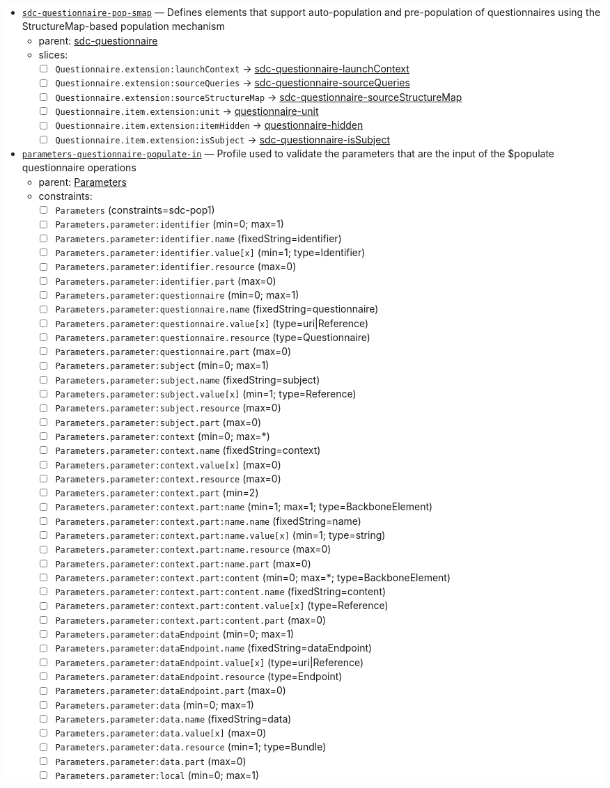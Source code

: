 - [`sdc-questionnaire-pop-smap`](https://build.fhir.org/ig/HL7/sdc/StructureDefinition-sdc-questionnaire-pop-smap.html) — Defines elements that support auto-population and pre-population of questionnaires using the StructureMap-based population mechanism
    - parent: [sdc-questionnaire](https://hl7.org/fhir/uv/sdc/StructureDefinition/sdc-questionnaire)
    - slices:
        - [ ] `Questionnaire.extension:launchContext` → [sdc-questionnaire-launchContext](https://hl7.org/fhir/uv/sdc/StructureDefinition/sdc-questionnaire-launchContext)
        - [ ] `Questionnaire.extension:sourceQueries` → [sdc-questionnaire-sourceQueries](https://hl7.org/fhir/uv/sdc/StructureDefinition/sdc-questionnaire-sourceQueries)
        - [ ] `Questionnaire.extension:sourceStructureMap` → [sdc-questionnaire-sourceStructureMap](https://hl7.org/fhir/uv/sdc/StructureDefinition/sdc-questionnaire-sourceStructureMap)
        - [ ] `Questionnaire.item.extension:unit` → [questionnaire-unit](https://hl7.org/fhir/StructureDefinition/questionnaire-unit)
        - [ ] `Questionnaire.item.extension:itemHidden` → [questionnaire-hidden](https://hl7.org/fhir/StructureDefinition/questionnaire-hidden)
        - [ ] `Questionnaire.item.extension:isSubject` → [sdc-questionnaire-isSubject](https://hl7.org/fhir/uv/sdc/StructureDefinition/sdc-questionnaire-isSubject)

- [`parameters-questionnaire-populate-in`](https://build.fhir.org/ig/HL7/sdc/StructureDefinition-parameters-questionnaire-populate-in.html) — Profile used to validate the parameters that are the input of the $populate questionnaire operations
    - parent: [Parameters](https://hl7.org/fhir/StructureDefinition/Parameters)
    - constraints:
        - [ ] `Parameters` (constraints=sdc-pop1)
        - [ ] `Parameters.parameter:identifier` (min=0; max=1)
        - [ ] `Parameters.parameter:identifier.name` (fixedString=identifier)
        - [ ] `Parameters.parameter:identifier.value[x]` (min=1; type=Identifier)
        - [ ] `Parameters.parameter:identifier.resource` (max=0)
        - [ ] `Parameters.parameter:identifier.part` (max=0)
        - [ ] `Parameters.parameter:questionnaire` (min=0; max=1)
        - [ ] `Parameters.parameter:questionnaire.name` (fixedString=questionnaire)
        - [ ] `Parameters.parameter:questionnaire.value[x]` (type=uri|Reference)
        - [ ] `Parameters.parameter:questionnaire.resource` (type=Questionnaire)
        - [ ] `Parameters.parameter:questionnaire.part` (max=0)
        - [ ] `Parameters.parameter:subject` (min=0; max=1)
        - [ ] `Parameters.parameter:subject.name` (fixedString=subject)
        - [ ] `Parameters.parameter:subject.value[x]` (min=1; type=Reference)
        - [ ] `Parameters.parameter:subject.resource` (max=0)
        - [ ] `Parameters.parameter:subject.part` (max=0)
        - [ ] `Parameters.parameter:context` (min=0; max=*)
        - [ ] `Parameters.parameter:context.name` (fixedString=context)
        - [ ] `Parameters.parameter:context.value[x]` (max=0)
        - [ ] `Parameters.parameter:context.resource` (max=0)
        - [ ] `Parameters.parameter:context.part` (min=2)
        - [ ] `Parameters.parameter:context.part:name` (min=1; max=1; type=BackboneElement)
        - [ ] `Parameters.parameter:context.part:name.name` (fixedString=name)
        - [ ] `Parameters.parameter:context.part:name.value[x]` (min=1; type=string)
        - [ ] `Parameters.parameter:context.part:name.resource` (max=0)
        - [ ] `Parameters.parameter:context.part:name.part` (max=0)
        - [ ] `Parameters.parameter:context.part:content` (min=0; max=*; type=BackboneElement)
        - [ ] `Parameters.parameter:context.part:content.name` (fixedString=content)
        - [ ] `Parameters.parameter:context.part:content.value[x]` (type=Reference)
        - [ ] `Parameters.parameter:context.part:content.part` (max=0)
        - [ ] `Parameters.parameter:dataEndpoint` (min=0; max=1)
        - [ ] `Parameters.parameter:dataEndpoint.name` (fixedString=dataEndpoint)
        - [ ] `Parameters.parameter:dataEndpoint.value[x]` (type=uri|Reference)
        - [ ] `Parameters.parameter:dataEndpoint.resource` (type=Endpoint)
        - [ ] `Parameters.parameter:dataEndpoint.part` (max=0)
        - [ ] `Parameters.parameter:data` (min=0; max=1)
        - [ ] `Parameters.parameter:data.name` (fixedString=data)
        - [ ] `Parameters.parameter:data.value[x]` (max=0)
        - [ ] `Parameters.parameter:data.resource` (min=1; type=Bundle)
        - [ ] `Parameters.parameter:data.part` (max=0)
        - [ ] `Parameters.parameter:local` (min=0; max=1)